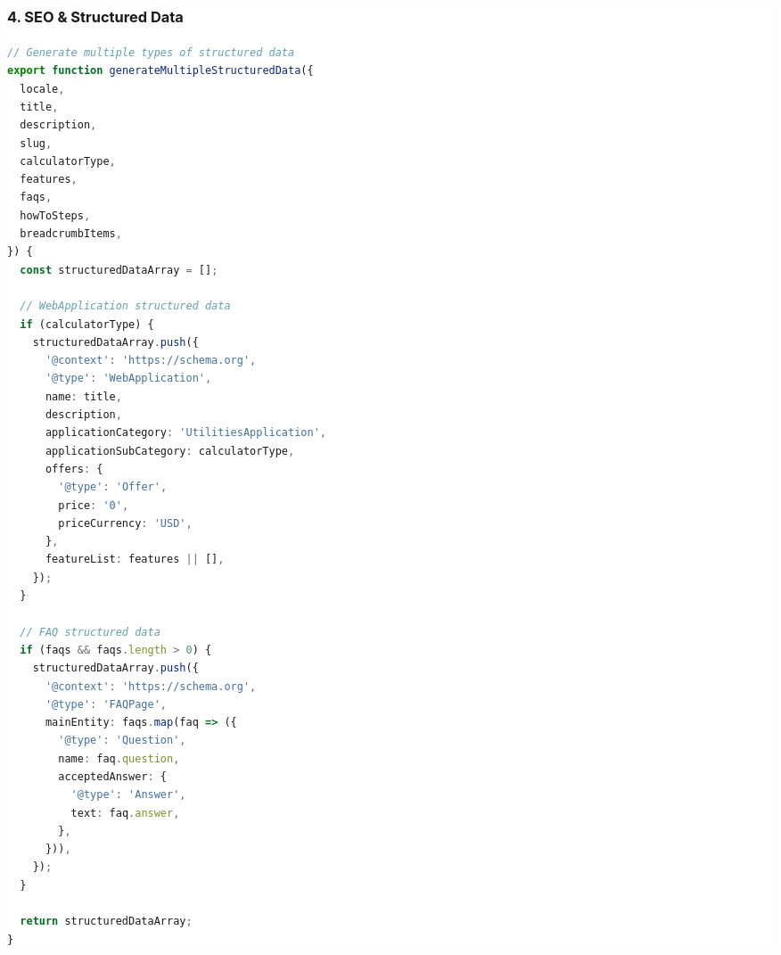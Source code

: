 ### 4. SEO & Structured Data

```typescript
// Generate multiple types of structured data
export function generateMultipleStructuredData({
  locale,
  title,
  description,
  slug,
  calculatorType,
  features,
  faqs,
  howToSteps,
  breadcrumbItems,
}) {
  const structuredDataArray = [];

  // WebApplication structured data
  if (calculatorType) {
    structuredDataArray.push({
      '@context': 'https://schema.org',
      '@type': 'WebApplication',
      name: title,
      description,
      applicationCategory: 'UtilitiesApplication',
      applicationSubCategory: calculatorType,
      offers: {
        '@type': 'Offer',
        price: '0',
        priceCurrency: 'USD',
      },
      featureList: features || [],
    });
  }

  // FAQ structured data
  if (faqs && faqs.length > 0) {
    structuredDataArray.push({
      '@context': 'https://schema.org',
      '@type': 'FAQPage',
      mainEntity: faqs.map(faq => ({
        '@type': 'Question',
        name: faq.question,
        acceptedAnswer: {
          '@type': 'Answer',
          text: faq.answer,
        },
      })),
    });
  }

  return structuredDataArray;
}
```
